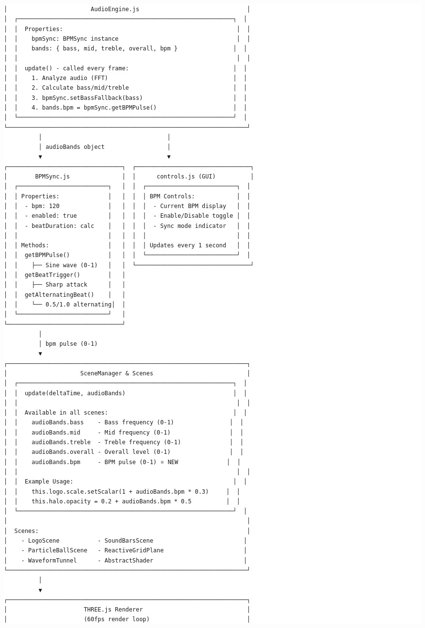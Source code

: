 ```
│                        AudioEngine.js                               │
│  ┌──────────────────────────────────────────────────────────────┐  │
│  │  Properties:                                                  │  │
│  │    bpmSync: BPMSync instance                                  │  │
│  │    bands: { bass, mid, treble, overall, bpm }                │  │
│  │                                                               │  │
│  │  update() - called every frame:                              │  │
│  │    1. Analyze audio (FFT)                                    │  │
│  │    2. Calculate bass/mid/treble                              │  │
│  │    3. bpmSync.setBassFallback(bass)                          │  │
│  │    4. bands.bpm = bpmSync.getBPMPulse()                      │  │
│  └──────────────────────────────────────────────────────────────┘  │
└─────────────────────────────────────────────────────────────────────┘
          │                                    │
          │ audioBands object                  │
          ▼                                    ▼
┌─────────────────────────────────┐  ┌─────────────────────────────────┐
│        BPMSync.js               │  │      controls.js (GUI)          │
│  ┌──────────────────────────┐   │  │  ┌──────────────────────────┐  │
│  │ Properties:              │   │  │  │ BPM Controls:            │  │
│  │  - bpm: 120              │   │  │  │  - Current BPM display   │  │
│  │  - enabled: true         │   │  │  │  - Enable/Disable toggle │  │
│  │  - beatDuration: calc    │   │  │  │  - Sync mode indicator   │  │
│  │                          │   │  │  │                          │  │
│  │ Methods:                 │   │  │  │ Updates every 1 second   │  │
│  │  getBPMPulse()           │   │  │  └──────────────────────────┘  │
│  │    ├── Sine wave (0-1)   │   │  └─────────────────────────────────┘
│  │  getBeatTrigger()        │   │
│  │    ├── Sharp attack      │   │
│  │  getAlternatingBeat()    │   │
│  │    └── 0.5/1.0 alternating│  │
│  └──────────────────────────┘   │
└─────────────────────────────────┘
          │
          │ bpm pulse (0-1)
          ▼
┌─────────────────────────────────────────────────────────────────────┐
│                     SceneManager & Scenes                           │
│  ┌──────────────────────────────────────────────────────────────┐  │
│  │  update(deltaTime, audioBands)                               │  │
│  │                                                               │  │
│  │  Available in all scenes:                                    │  │
│  │    audioBands.bass    - Bass frequency (0-1)                │  │
│  │    audioBands.mid     - Mid frequency (0-1)                 │  │
│  │    audioBands.treble  - Treble frequency (0-1)              │  │
│  │    audioBands.overall - Overall level (0-1)                 │  │
│  │    audioBands.bpm     - BPM pulse (0-1) ⭐ NEW              │  │
│  │                                                               │  │
│  │  Example Usage:                                              │  │
│  │    this.logo.scale.setScalar(1 + audioBands.bpm * 0.3)     │  │
│  │    this.halo.opacity = 0.2 + audioBands.bpm * 0.5          │  │
│  └──────────────────────────────────────────────────────────────┘  │
│                                                                     │
│  Scenes:                                                            │
│    - LogoScene           - SoundBarsScene                          │
│    - ParticleBallScene   - ReactiveGridPlane                       │
│    - WaveformTunnel      - AbstractShader                          │
└─────────────────────────────────────────────────────────────────────┘
          │
          ▼
┌─────────────────────────────────────────────────────────────────────┐
│                      THREE.js Renderer                              │
│                      (60fps render loop)                            │
```